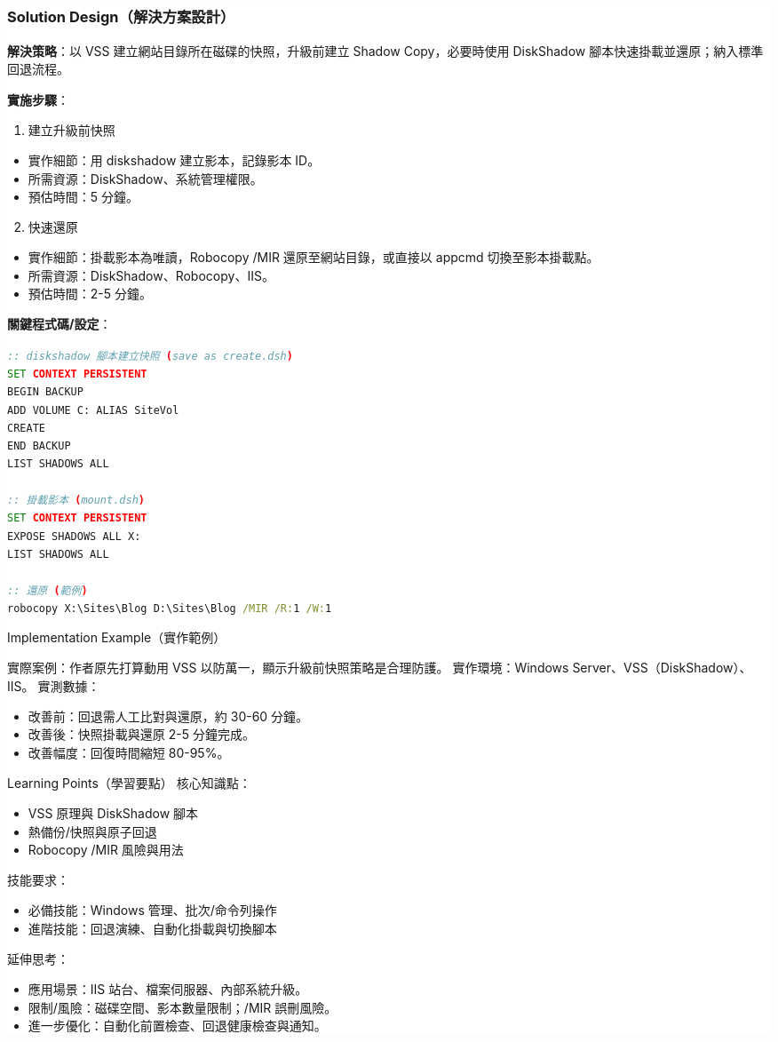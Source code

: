 ### Solution Design（解決方案設計）
**解決策略**：以 VSS 建立網站目錄所在磁碟的快照，升級前建立 Shadow Copy，必要時使用 DiskShadow 腳本快速掛載並還原；納入標準回退流程。

**實施步驟**：
1. 建立升級前快照
- 實作細節：用 diskshadow 建立影本，記錄影本 ID。
- 所需資源：DiskShadow、系統管理權限。
- 預估時間：5 分鐘。

2. 快速還原
- 實作細節：掛載影本為唯讀，Robocopy /MIR 還原至網站目錄，或直接以 appcmd 切換至影本掛載點。
- 所需資源：DiskShadow、Robocopy、IIS。
- 預估時間：2-5 分鐘。

**關鍵程式碼/設定**：
```cmd
:: diskshadow 腳本建立快照 (save as create.dsh)
SET CONTEXT PERSISTENT
BEGIN BACKUP
ADD VOLUME C: ALIAS SiteVol
CREATE
END BACKUP
LIST SHADOWS ALL

:: 掛載影本 (mount.dsh)
SET CONTEXT PERSISTENT
EXPOSE SHADOWS ALL X:
LIST SHADOWS ALL

:: 還原 (範例)
robocopy X:\Sites\Blog D:\Sites\Blog /MIR /R:1 /W:1
```
Implementation Example（實作範例）

實際案例：作者原先打算動用 VSS 以防萬一，顯示升級前快照策略是合理防護。
實作環境：Windows Server、VSS（DiskShadow）、IIS。
實測數據：
- 改善前：回退需人工比對與還原，約 30-60 分鐘。
- 改善後：快照掛載與還原 2-5 分鐘完成。
- 改善幅度：回復時間縮短 80-95%。

Learning Points（學習要點）
核心知識點：
- VSS 原理與 DiskShadow 腳本
- 熱備份/快照與原子回退
- Robocopy /MIR 風險與用法

技能要求：
- 必備技能：Windows 管理、批次/命令列操作
- 進階技能：回退演練、自動化掛載與切換腳本

延伸思考：
- 應用場景：IIS 站台、檔案伺服器、內部系統升級。
- 限制/風險：磁碟空間、影本數量限制；/MIR 誤刪風險。
- 進一步優化：自動化前置檢查、回退健康檢查與通知。
